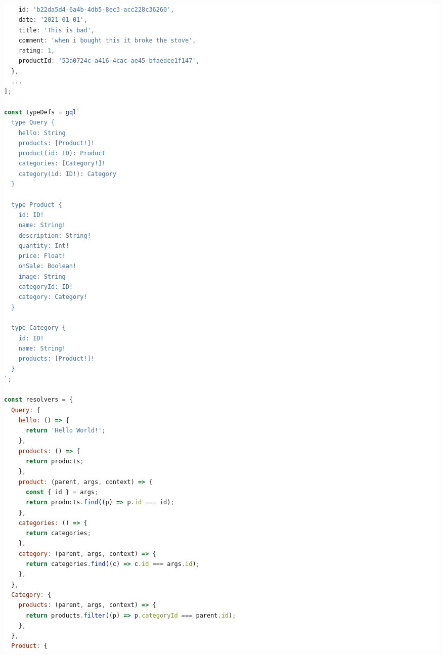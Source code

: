 ```js
    id: 'b22da5d4-6a4b-4db5-8ec3-acc228c36260',
    date: '2021-01-01',
    title: 'This is bad',
    comment: 'when i bought this it broke the stove',
    rating: 1,
    productId: '53a0724c-a416-4cac-ae45-bfaedce1f147',
  },
  ...
];

const typeDefs = gql`
  type Query {
    hello: String
    products: [Product!]!
    product(id: ID): Product
    categories: [Category!]!
    category(id: ID!): Category
  }

  type Product {
    id: ID!
    name: String!
    description: String!
    quantity: Int!
    price: Float!
    onSale: Boolean!
    image: String
    categoryId: ID!
    category: Category!
  }

  type Category {
    id: ID!
    name: String!
    products: [Product!]!
  }
`;

const resolvers = {
  Query: {
    hello: () => {
      return 'Hello World!';
    },
    products: () => {
      return products;
    },
    product: (parent, args, context) => {
      const { id } = args;
      return products.find((p) => p.id === id);
    },
    categories: () => {
      return categories;
    },
    category: (parent, args, context) => {
      return categories.find((c) => c.id === args.id);
    },
  },
  Category: {
    products: (parent, args, context) => {
      return products.filter((p) => p.categoryId === parent.id);
    },
  },
  Product: {
```